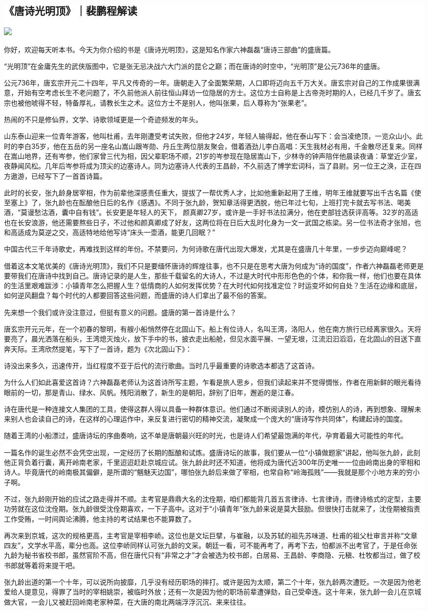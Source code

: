 ## 《唐诗光明顶》｜裴鹏程解读

<img  src="https://piccdn2.umiwi.com/uploader/image/ddarticle/2024112117/1859917124542180756/112117.jpeg" width="750"/>



你好，欢迎每天听本书。今天为你介绍的书是《唐诗光明顶》，这是知名作家六神磊磊“唐诗三部曲”的盛唐篇。

“光明顶”在金庸先生的武侠版图中，它是张无忌决战六大门派的昆仑之巅；而在唐诗的时空中，“光明顶”是公元736年的盛唐。

公元736年，唐玄宗开元二十四年，平凡又传奇的一年。唐朝走入了全面繁荣期，人口即将迈向五千万大关。唐玄宗对自己的工作成果很满意，开始有空考虑长生不老问题了，不久前他派人前往恒山拜访一位隐居的方士。这位方士自称是上古帝尧时期的人，已经几千岁了。唐玄宗也被他唬得不轻，特备厚礼，请教长生之术。这位方士不是别人，他叫张果，后人尊称为“张果老”。

热闹的不只是修仙界，文学、诗歌领域更是一个奇迹频发的年头。

山东泰山迎来一位青年游客，他叫杜甫，去年刚遭受考试失败，但他才24岁，年轻人输得起，他在泰山写下：会当凌绝顶，一览众山小。此时的李白35岁，他在五岳的另一座名山嵩山跟岑勋、丹丘生两位朋友聚会，借着酒劲儿李白高唱：天生我材必有用，千金散尽还复来。同样在嵩山地界，还有岑参，他们家曾三代为相，因父辈职场不顺，21岁的岑参现在隐居嵩山下，少林寺的钟声陪伴他晨读夜诵：草堂近少室，夜静闻风松。几年后岑参将成为顶尖的边塞诗人。同为边塞诗人代表的王昌龄，不久前选了博学宏词科，当了县尉。另一位王之涣，正在四方遨游，已经写下了一首首诗篇。

此时的长安，张九龄身居宰相，作为前辈他深感责任重大，提拔了一帮优秀人才，比如他重新起用了王维，明年王维就要写出千古名篇《使至塞上》了，张九龄也在酝酿他日后的名作《感遇》。不同于张九龄，贺知章活得更洒脱，他已年过七旬，上班打完卡就去写书法、喝美酒，“莫谩愁沽酒，囊中自有钱”。长安更是年轻人的天下， 颜真卿27岁，或许是一手好书法拉满分，他在吏部铨选获评高等。32岁的高适也在长安浪游，他还需要熬些日子，不过他和颜真卿成了好友，这两位将在日后大乱时化身为一文一武国之栋梁。另一位书法奇才张旭，也和高适成为莫逆之交，高适特地给他写诗“床头一壶酒，能更几回眠？”

中国古代三千年诗歌史，再难找到这样的年份。不禁要问，为何诗歌在唐代出现大爆发，尤其是在盛唐几十年里，一步步迈向巅峰呢？

借着这本文笔优美的《唐诗光明顶》，我们不只是要缅怀唐诗的辉煌往事，也不只是在思考大唐为何成为“诗的国度”，作者六神磊磊老师更是要带我们在唐诗中找到自己。唐诗记录的是人生，那些千载留名的大诗人，不过是大时代中形形色色的个体，和你我一样，他们也要在具体的生活里艰难跋涉：小镇青年怎么把握人生？低情商的人如何发挥优势？在大时代如何找准定位？时运变坏如何自处？生活在边缘和底层，如何逆风翻盘？每个时代的人都要回答这些问题，而盛唐的诗人们拿出了最不俗的答案。



先来想一个我们或许没注意过，但挺有意义的问题。盛唐的第一首诗是什么？

唐玄宗开元元年，在一个初春的黎明，有艘小船悄然停在北固山下。船上有位诗人，名叫王湾，洛阳人，他在南方旅行已经离家很久。天将要亮了，晨光洒落在船头，王湾熄灭烛火，放下手中的书，披衣走出船舱，但见水面平展、一望无垠，江流汩汩滔滔，在北固山的目送下直奔天际。王湾欣然提笔，写下了一首诗，题为《次北固山下》：



诗没出来多久，迅速传开，当红程度不亚于后代的流行歌曲。当时几乎最重要的诗歌选本都选了这首诗。

为什么人们如此喜爱这首诗？六神磊磊老师认为这首诗所写主题，乍看是旅人思乡，但我们读起来并不觉得惆怅，作者在用新鲜的眼光看待眼前的一切，那是青山、绿水、风帆。残阳消散了，新生的是朝阳，辞别了旧年，邂逅的是江春。

诗在唐代是一种连接文人集团的工具，使得这群人得以具备一种群体意识。他们通过不断阅读别人的诗，模仿别人的诗，再到想象、理解未来别人也会读自己的诗，在这样的心理运作中，来反复进行密切的精神交流，凝聚成一个庞大的“唐诗写作共同体”，构建起诗的国度。

随着王湾的小船漂过，盛唐诗坛的序曲奏响，这不单是唐朝最兴旺的时光，也是诗人们希望最饱满的年代，孕育着最大可能性的年代。



一篇名作的诞生必然不会凭空出现，一定经历了长期的酝酿和试炼。盛唐诗坛的故事，我们要从一位“小镇做题家”讲起，他叫张九龄，此刻他正背负着行囊，离开岭南老家，千里迢迢赶赴京城应试。张九龄此时还不知道，他将成为唐代近300年历史唯一一位由岭南出身的宰相和诗人。毕竟唐代的岭南极其偏僻，是所谓的“魑魅天边国”，哪怕张九龄后来做了宰相，也常自称“岭海孤贱”——我就是那个小地方来的穷小子啊。

不过，张九龄刚开始的应试之路走得并不顺。主考官是鼎鼎大名的沈佺期，咱们都能背几首五言律诗、七言律诗，而律诗格式的定型，主要功劳就在这位沈佺期。张九龄很受沈佺期喜欢，一下子高中。这对于“小镇青年”张九龄来说是莫大鼓励。但很快打击就来了，沈佺期被指责工作受贿，一时间舆论沸腾，他主持的考试结果也不能算数了。

再次来到京城，这次的规格更高，主考官是宰相李峤。这位也是文坛巨擘，与崔融，以及苏轼的祖先苏味道、杜甫的祖父杜审言并称“文章四友”，文学水平高，辈分也高。这位李峤同样认可张九龄的文采。朝廷一看，可不能再考了，再考下去，怕都派不出考官了，于是任命张九龄为秘书省校书郎，虽然官阶不高，但在唐代只有“非常之才”才会被选为校书郎，白居易、王昌龄、李商隐、元稹、杜牧都当过，做了校书郎就等着将来提干吧。

张九龄出道的第一个十年，可以说所向披靡，几乎没有经历职场的摔打。或许是因为太顺，第二个十年，张九龄两次遭贬。一次是因为他老爱给人提意见，得罪了当时的宰相姚崇，被临时外放；还有一次是因为他的职场前辈遭弹劾，自己受牵连。这十年来，张九龄一会儿在京城做大官，一会儿又被赶回岭南老家种菜，在大唐的南北两端浮浮沉沉、来来往往。
